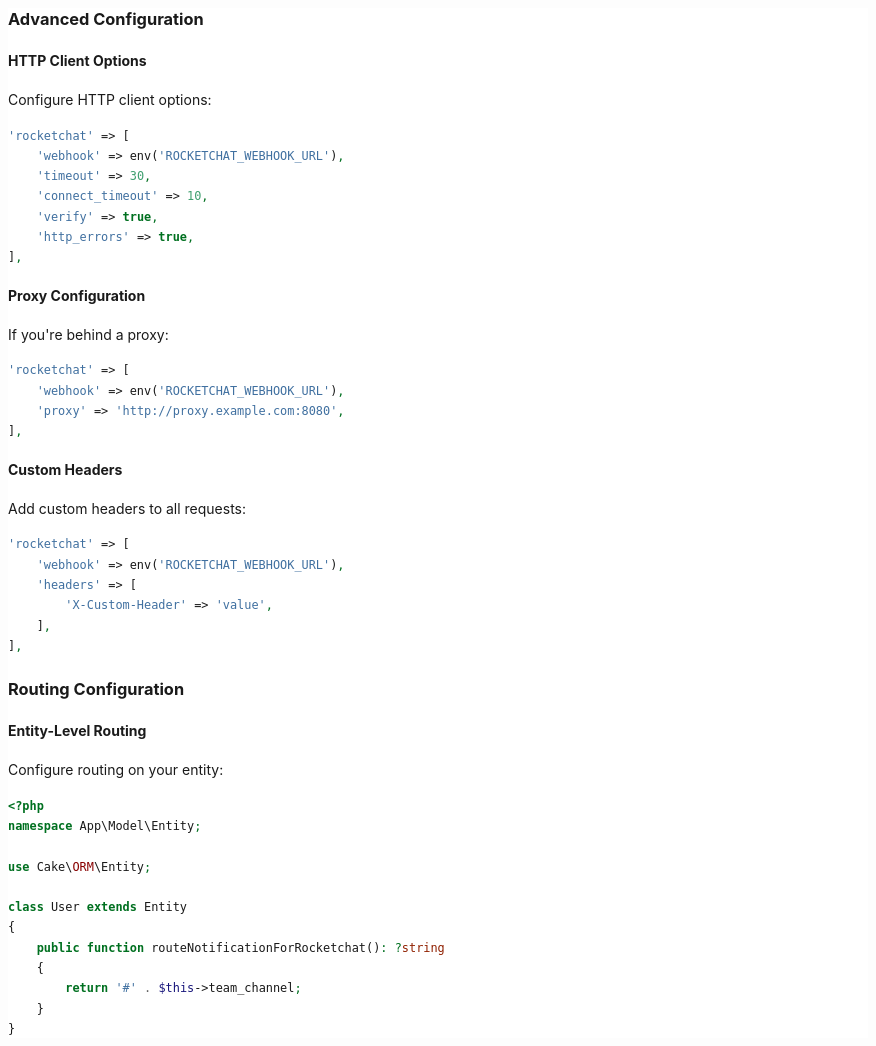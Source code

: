 <a name="advanced-configuration"></a>
### Advanced Configuration

#### HTTP Client Options

Configure HTTP client options:

```php
'rocketchat' => [
    'webhook' => env('ROCKETCHAT_WEBHOOK_URL'),
    'timeout' => 30,
    'connect_timeout' => 10,
    'verify' => true,
    'http_errors' => true,
],
```

#### Proxy Configuration

If you're behind a proxy:

```php
'rocketchat' => [
    'webhook' => env('ROCKETCHAT_WEBHOOK_URL'),
    'proxy' => 'http://proxy.example.com:8080',
],
```

#### Custom Headers

Add custom headers to all requests:

```php
'rocketchat' => [
    'webhook' => env('ROCKETCHAT_WEBHOOK_URL'),
    'headers' => [
        'X-Custom-Header' => 'value',
    ],
],
```

<a name="routing-configuration"></a>
### Routing Configuration

#### Entity-Level Routing

Configure routing on your entity:

```php
<?php
namespace App\Model\Entity;

use Cake\ORM\Entity;

class User extends Entity
{
    public function routeNotificationForRocketchat(): ?string
    {
        return '#' . $this->team_channel;
    }
}
```
